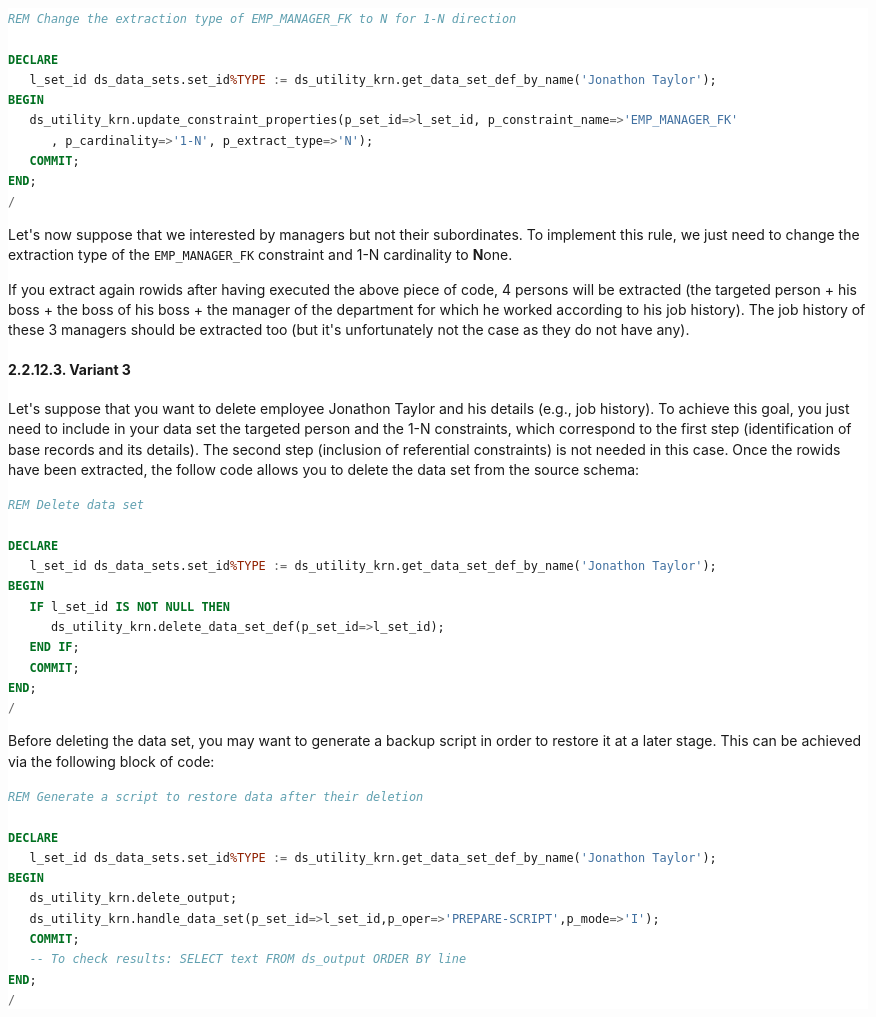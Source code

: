 ```sql
REM Change the extraction type of EMP_MANAGER_FK to N for 1-N direction

DECLARE
   l_set_id ds_data_sets.set_id%TYPE := ds_utility_krn.get_data_set_def_by_name('Jonathon Taylor');
BEGIN
   ds_utility_krn.update_constraint_properties(p_set_id=>l_set_id, p_constraint_name=>'EMP_MANAGER_FK'
      , p_cardinality=>'1-N', p_extract_type=>'N');
   COMMIT;
END;
/
```

Let's now suppose that we interested by managers but not their subordinates. To implement this rule, we just need to change the extraction type of the `EMP_MANAGER_FK` constraint and 1-N cardinality to **N**one.

If you extract again rowids after having executed the above piece of code, 4 persons will be extracted (the targeted person + his boss + the boss of his boss + the manager of the department for which he worked according to his job history). The job history of these 3 managers should be extracted too (but it's unfortunately not the case as they do not have any).

#### 2.2.12.3. Variant 3

Let's suppose that you want to delete employee Jonathon Taylor and his details (e.g., job history). To achieve this goal, you just need to include in your data set the targeted person and the 1-N constraints, which correspond to the first step (identification of base records and its details). The second step (inclusion of referential constraints) is not needed in this case. Once the rowids have been extracted, the follow code allows you to delete the data set from the source schema:

```sql
REM Delete data set

DECLARE
   l_set_id ds_data_sets.set_id%TYPE := ds_utility_krn.get_data_set_def_by_name('Jonathon Taylor');
BEGIN
   IF l_set_id IS NOT NULL THEN
      ds_utility_krn.delete_data_set_def(p_set_id=>l_set_id);
   END IF;
   COMMIT;
END;
/
```

Before deleting the data set, you may want to generate a backup script in order to restore it at a later stage. This can be achieved via the following block of code:

```sql
REM Generate a script to restore data after their deletion

DECLARE
   l_set_id ds_data_sets.set_id%TYPE := ds_utility_krn.get_data_set_def_by_name('Jonathon Taylor');
BEGIN
   ds_utility_krn.delete_output;
   ds_utility_krn.handle_data_set(p_set_id=>l_set_id,p_oper=>'PREPARE-SCRIPT',p_mode=>'I');
   COMMIT;
   -- To check results: SELECT text FROM ds_output ORDER BY line
END;
/
```
